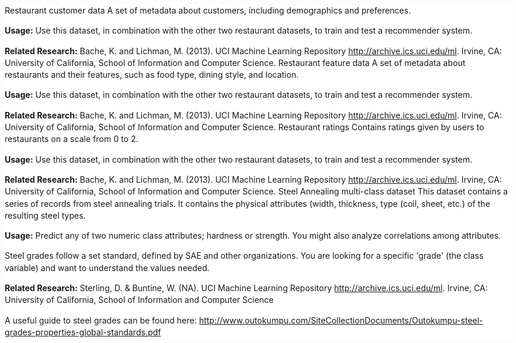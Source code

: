 <tr>
  <td>Restaurant customer data</td>
  <td>
A set of metadata about customers, including demographics and preferences.
<p></p>
<b>Usage:</b> Use this dataset, in combination with the other two restaurant datasets, to train and test a recommender system. 
<p></p>
<b>Related Research:</b> Bache, K. and Lichman, M. (2013). UCI Machine Learning Repository <a href="http://archive.ics.uci.edu/ml">http://archive.ics.uci.edu/ml</a>. Irvine, CA: University of California, School of Information and Computer Science.
  </td>
</tr>

<tr>
  <td>Restaurant feature data</td>
  <td>
A set of metadata about restaurants and their features, such as food type, dining style, and location.
<p></p>
<b>Usage:</b> Use this dataset, in combination with the other two restaurant datasets, to train and test a recommender system. 
<p></p>
<b>Related Research:</b> Bache, K. and Lichman, M. (2013). UCI Machine Learning Repository <a href="http://archive.ics.uci.edu/ml">http://archive.ics.uci.edu/ml</a>. Irvine, CA: University of California, School of Information and Computer Science.
  </td>
</tr>

<tr>
  <td>Restaurant ratings</td>
  <td>
Contains ratings given by users to restaurants on a scale from 0 to 2.
<p></p>
<b>Usage:</b> Use this dataset, in combination with the other two restaurant datasets, to train and test a recommender system. 
<p></p>
<b>Related Research:</b> Bache, K. and Lichman, M. (2013). UCI Machine Learning Repository <a href="http://archive.ics.uci.edu/ml">http://archive.ics.uci.edu/ml</a>. Irvine, CA: University of California, School of Information and Computer Science.
  </td>
</tr>

<tr>
  <td>Steel Annealing multi-class dataset</td>
  <td>
This dataset contains a series of records from steel annealing trials. It contains the physical attributes (width, thickness, type (coil, sheet, etc.) of the resulting steel types.
<p></p>
<b>Usage:</b> Predict any of two numeric class attributes; hardness or strength. You might also analyze correlations among attributes.
<p></p>
Steel grades follow a set standard, defined by SAE and other organizations. You are looking for a specific &#39;grade&#39; (the class variable) and want to understand the values needed. 
<p></p>
<b>Related Research:</b> Sterling, D. &amp; Buntine, W. (NA). UCI Machine Learning Repository <a href="http://archive.ics.uci.edu/ml">http://archive.ics.uci.edu/ml</a>. Irvine, CA: University of California, School of Information and Computer Science 
<p></p>
A useful guide to steel grades can be found here: <a href="http://www.outokumpu.com/SiteCollectionDocuments/Outokumpu-steel-grades-properties-global-standards.pdf">http://www.outokumpu.com/SiteCollectionDocuments/Outokumpu-steel-grades-properties-global-standards.pdf</a>
  </td>
</tr>
